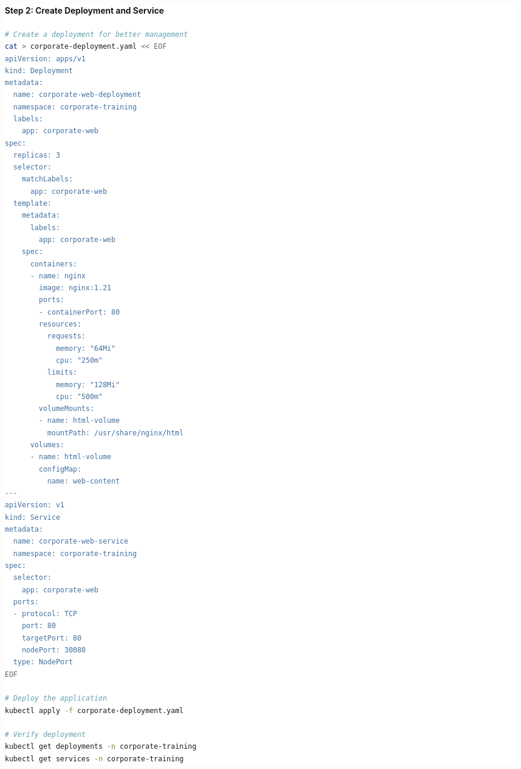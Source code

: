 #### **Step 2: Create Deployment and Service**
```bash
# Create a deployment for better management
cat > corporate-deployment.yaml << EOF
apiVersion: apps/v1
kind: Deployment
metadata:
  name: corporate-web-deployment
  namespace: corporate-training
  labels:
    app: corporate-web
spec:
  replicas: 3
  selector:
    matchLabels:
      app: corporate-web
  template:
    metadata:
      labels:
        app: corporate-web
    spec:
      containers:
      - name: nginx
        image: nginx:1.21
        ports:
        - containerPort: 80
        resources:
          requests:
            memory: "64Mi"
            cpu: "250m"
          limits:
            memory: "128Mi"
            cpu: "500m"
        volumeMounts:
        - name: html-volume
          mountPath: /usr/share/nginx/html
      volumes:
      - name: html-volume
        configMap:
          name: web-content
---
apiVersion: v1
kind: Service
metadata:
  name: corporate-web-service
  namespace: corporate-training
spec:
  selector:
    app: corporate-web
  ports:
  - protocol: TCP
    port: 80
    targetPort: 80
    nodePort: 30080
  type: NodePort
EOF

# Deploy the application
kubectl apply -f corporate-deployment.yaml

# Verify deployment
kubectl get deployments -n corporate-training
kubectl get services -n corporate-training
```